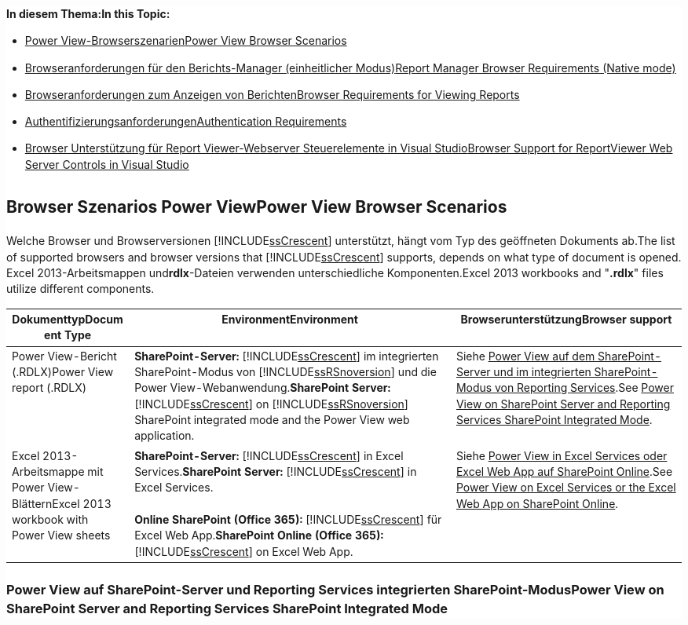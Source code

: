  <span data-ttu-id="e6950-108">**In diesem Thema:**</span><span class="sxs-lookup"><span data-stu-id="e6950-108">**In this Topic:**</span></span>  
  
- [<span data-ttu-id="e6950-109">Power View-Browserszenarien</span><span class="sxs-lookup"><span data-stu-id="e6950-109">Power View Browser Scenarios</span></span>](#bkmk_powerview)  
  
- [<span data-ttu-id="e6950-110">Browseranforderungen für den Berichts-Manager (einheitlicher Modus)</span><span class="sxs-lookup"><span data-stu-id="e6950-110">Report Manager Browser Requirements (Native mode)</span></span>](#bkmk_reportmanager)  
  
- [<span data-ttu-id="e6950-111">Browseranforderungen zum Anzeigen von Berichten</span><span class="sxs-lookup"><span data-stu-id="e6950-111">Browser Requirements for Viewing Reports</span></span>](#bkmk_reportviewer)  
  
- [<span data-ttu-id="e6950-112">Authentifizierungsanforderungen</span><span class="sxs-lookup"><span data-stu-id="e6950-112">Authentication Requirements</span></span>](#bkmk_authentication)  
  
- [<span data-ttu-id="e6950-113">Browser Unterstützung für Report Viewer-Webserver Steuerelemente in Visual Studio</span><span class="sxs-lookup"><span data-stu-id="e6950-113">Browser Support for ReportViewer Web Server Controls in Visual Studio</span></span>](#bkmk_controls)  
  
##  <a name="power-view-browser-scenarios"></a><a name="bkmk_powerview"></a><span data-ttu-id="e6950-114">Browser Szenarios Power View</span><span class="sxs-lookup"><span data-stu-id="e6950-114">Power View Browser Scenarios</span></span>

 <span data-ttu-id="e6950-115">Welche Browser und Browserversionen [!INCLUDE[ssCrescent](../includes/sscrescent-md.md)] unterstützt, hängt vom Typ des geöffneten Dokuments ab.</span><span class="sxs-lookup"><span data-stu-id="e6950-115">The list of supported browsers and browser versions that [!INCLUDE[ssCrescent](../includes/sscrescent-md.md)] supports, depends on what type of document is opened.</span></span> <span data-ttu-id="e6950-116">Excel 2013-Arbeitsmappen und**rdlx**-Dateien verwenden unterschiedliche Komponenten.</span><span class="sxs-lookup"><span data-stu-id="e6950-116">Excel 2013 workbooks and "**.rdlx**" files utilize different components.</span></span>  
  
|<span data-ttu-id="e6950-117">Dokumenttyp</span><span class="sxs-lookup"><span data-stu-id="e6950-117">Document Type</span></span>|<span data-ttu-id="e6950-118">Environment</span><span class="sxs-lookup"><span data-stu-id="e6950-118">Environment</span></span>|<span data-ttu-id="e6950-119">Browserunterstützung</span><span class="sxs-lookup"><span data-stu-id="e6950-119">Browser support</span></span>|  
|-------------------|-----------------|---------------------|  
|<span data-ttu-id="e6950-120">Power View-Bericht (.RDLX)</span><span class="sxs-lookup"><span data-stu-id="e6950-120">Power View report (.RDLX)</span></span>|<span data-ttu-id="e6950-121">**SharePoint-Server:** [!INCLUDE[ssCrescent](../includes/sscrescent-md.md)] im integrierten SharePoint-Modus von [!INCLUDE[ssRSnoversion](../includes/ssrsnoversion-md.md)] und die Power View-Webanwendung.</span><span class="sxs-lookup"><span data-stu-id="e6950-121">**SharePoint Server:** [!INCLUDE[ssCrescent](../includes/sscrescent-md.md)] on [!INCLUDE[ssRSnoversion](../includes/ssrsnoversion-md.md)] SharePoint integrated mode and the Power View web application.</span></span>|<span data-ttu-id="e6950-122">Siehe [Power View auf dem SharePoint-Server und im integrierten SharePoint-Modus von Reporting Services](#bkmk_powerview_on_SSRS).</span><span class="sxs-lookup"><span data-stu-id="e6950-122">See [Power View on SharePoint Server and Reporting Services SharePoint Integrated Mode](#bkmk_powerview_on_SSRS).</span></span>|  
|<span data-ttu-id="e6950-123">Excel 2013-Arbeitsmappe mit Power View-Blättern</span><span class="sxs-lookup"><span data-stu-id="e6950-123">Excel 2013 workbook with Power View sheets</span></span>|<span data-ttu-id="e6950-124">**SharePoint-Server:** [!INCLUDE[ssCrescent](../includes/sscrescent-md.md)] in Excel Services.</span><span class="sxs-lookup"><span data-stu-id="e6950-124">**SharePoint Server:** [!INCLUDE[ssCrescent](../includes/sscrescent-md.md)] in Excel Services.</span></span><br /><br /> <span data-ttu-id="e6950-125">**Online SharePoint (Office 365):** [!INCLUDE[ssCrescent](../includes/sscrescent-md.md)] für Excel Web App.</span><span class="sxs-lookup"><span data-stu-id="e6950-125">**SharePoint Online (Office 365):** [!INCLUDE[ssCrescent](../includes/sscrescent-md.md)] on Excel Web App.</span></span>|<span data-ttu-id="e6950-126">Siehe [Power View in Excel Services oder Excel Web App auf SharePoint Online](#bkmk_powerview_on_ExcelServices).</span><span class="sxs-lookup"><span data-stu-id="e6950-126">See [Power View on Excel Services or the Excel Web App on SharePoint Online](#bkmk_powerview_on_ExcelServices).</span></span>|  
  
###  <a name="power-view-on-sharepoint-server-and-reporting-services-sharepoint-integrated-mode"></a><a name="bkmk_powerview_on_SSRS"></a><span data-ttu-id="e6950-127">Power View auf SharePoint-Server und Reporting Services integrierten SharePoint-Modus</span><span class="sxs-lookup"><span data-stu-id="e6950-127">Power View on SharePoint Server and Reporting Services SharePoint Integrated Mode</span></span>  